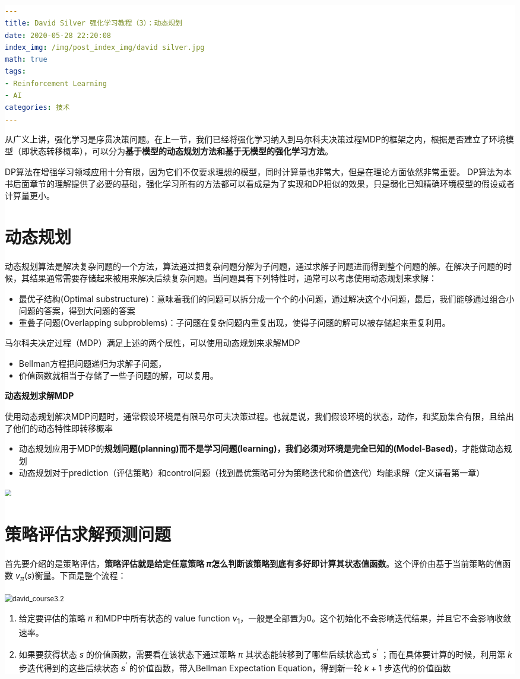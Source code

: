 ```yaml
---
title: David Silver 强化学习教程（3）：动态规划
date: 2020-05-28 22:20:08
index_img: /img/post_index_img/david silver.jpg
math: true
tags: 
- Reinforcement Learning
- AI
categories: 技术
---
```


从广义上讲，强化学习是序贯决策问题。在上一节，我们已经将强化学习纳入到马尔科夫决策过程MDP的框架之内，根据是否建立了环境模型（即状态转移概率），可以分为**基于模型的动态规划方法和基于无模型的强化学习方法**。

DP算法在增强学习领域应用十分有限，因为它们不仅要求理想的模型，同时计算量也非常大，但是在理论方面依然非常重要。 DP算法为本书后面章节的理解提供了必要的基础，强化学习所有的方法都可以看成是为了实现和DP相似的效果，只是弱化已知精确环境模型的假设或者计算量更小。



# 动态规划 

动态规划算法是解决复杂问题的一个方法，算法通过把复杂问题分解为子问题，通过求解子问题进而得到整个问题的解。在解决子问题的时候，其结果通常需要存储起来被用来解决后续复杂问题。当问题具有下列特性时，通常可以考虑使用动态规划来求解：

- 最优子结构(Optimal substructure)：意味着我们的问题可以拆分成一个个的小问题，通过解决这个小问题，最后，我们能够通过组合小问题的答案，得到大问题的答案
- 重叠子问题(Overlapping subproblems)：子问题在复杂问题内重复出现，使得子问题的解可以被存储起来重复利用。

马尔科夫决定过程（MDP）满足上述的两个属性，可以使用动态规划来求解MDP

* Bellman方程把问题递归为求解子问题，
* 价值函数就相当于存储了一些子问题的解，可以复用。

**动态规划求解MDP**

使用动态规划解决MDP问题时，通常假设环境是有限马尔可夫决策过程。也就是说，我们假设环境的状态，动作，和奖励集合有限，且给出了他们的动态特性即转移概率

* 动态规划应用于MDP的**规划问题(planning)**而不是学习问题(learning)，我们必须**对环境是完全已知的(Model-Based)**，才能做动态规划
* 动态规划对于prediction（评估策略）和control问题（找到最优策略可分为策略迭代和价值迭代）均能求解（定义请看第一章）

<img src="https://cdn.jsdelivr.net/gh/xiangli-bjtu/Image-hosting-site/img/david_course3.1.JPG" style="zoom:67%;" />



# 策略评估求解预测问题

首先要介绍的是策略评估，**策略评估就是给定任意策略 $\pi$怎么判断该策略到底有多好即计算其状态值函数**。这个评价由基于当前策略的值函数 $v_{\pi}(s)$衡量。下面是整个流程：

<img src="https://cdn.jsdelivr.net/gh/xiangli-bjtu/Image-hosting-site/img/david_course3.2.JPG" alt="david_course3.2" style="zoom: 80%;" />

1. 给定要评估的策略 $\pi$ 和MDP中所有状态的 value function $v_1$，一般是全部置为0。这个初始化不会影响迭代结果，并且它不会影响收敛速率。

2. 如果要获得状态 $s$ 的价值函数，需要看在该状态下通过策略 $\pi$ 其状态能转移到了哪些后续状态式 $s^{'}$ ；而在具体要计算的时候，利用第 $k$ 步迭代得到的这些后续状态 $s^{'}$ 的价值函数，带入Bellman Expectation Equation，得到新一轮 $k+1$ 步迭代的价值函数
